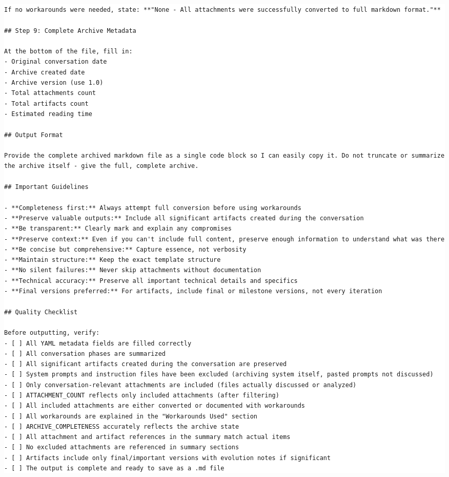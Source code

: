 ```
If no workarounds were needed, state: **"None - All attachments were successfully converted to full markdown format."**

## Step 9: Complete Archive Metadata

At the bottom of the file, fill in:
- Original conversation date
- Archive created date
- Archive version (use 1.0)
- Total attachments count
- Total artifacts count
- Estimated reading time

## Output Format

Provide the complete archived markdown file as a single code block so I can easily copy it. Do not truncate or summarize the archive itself - give the full, complete archive.

## Important Guidelines

- **Completeness first:** Always attempt full conversion before using workarounds
- **Preserve valuable outputs:** Include all significant artifacts created during the conversation
- **Be transparent:** Clearly mark and explain any compromises
- **Preserve context:** Even if you can't include full content, preserve enough information to understand what was there
- **Be concise but comprehensive:** Capture essence, not verbosity
- **Maintain structure:** Keep the exact template structure
- **No silent failures:** Never skip attachments without documentation
- **Technical accuracy:** Preserve all important technical details and specifics
- **Final versions preferred:** For artifacts, include final or milestone versions, not every iteration

## Quality Checklist

Before outputting, verify:
- [ ] All YAML metadata fields are filled correctly
- [ ] All conversation phases are summarized
- [ ] All significant artifacts created during the conversation are preserved
- [ ] System prompts and instruction files have been excluded (archiving system itself, pasted prompts not discussed)
- [ ] Only conversation-relevant attachments are included (files actually discussed or analyzed)
- [ ] ATTACHMENT_COUNT reflects only included attachments (after filtering)
- [ ] All included attachments are either converted or documented with workarounds
- [ ] All workarounds are explained in the "Workarounds Used" section
- [ ] ARCHIVE_COMPLETENESS accurately reflects the archive state
- [ ] All attachment and artifact references in the summary match actual items
- [ ] No excluded attachments are referenced in summary sections
- [ ] Artifacts include only final/important versions with evolution notes if significant
- [ ] The output is complete and ready to save as a .md file
